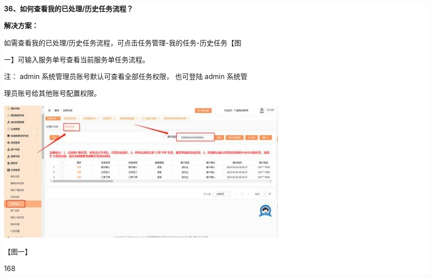 




**36、如何查看我的已处理/历史任务流程？**

**解决方案：**

如需查看我的已处理/历史任务流程，可点击任务管理-我的任务-历史任务【图

一】可输入服务单号查看当前服务单任务流程。

注： admin 系统管理员账号默认可查看全部任务权限，  也可登陆 admin 系统管


理员账号给其他账号配置权限。



![](Aspose.Words.eb490ba2-daeb-4174-bad4-3ebc8873f1e2.049.jpeg)

【图一】








<a name="bookmark34"></a>168
